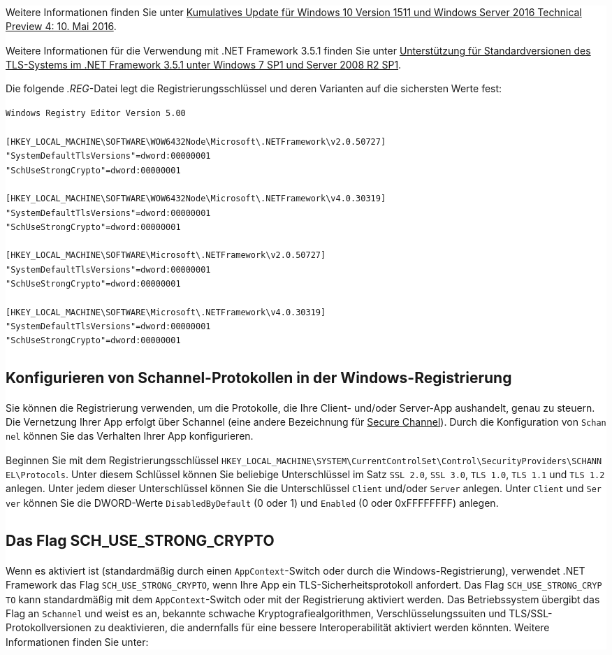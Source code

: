 Weitere Informationen finden Sie unter [Kumulatives Update für Windows 10 Version 1511 und Windows Server 2016 Technical Preview 4: 10. Mai 2016](https://support.microsoft.com/help/3156421/cumulative-update-for-windows-10-version-1511-and-windows-server-2016).

Weitere Informationen für die Verwendung mit .NET Framework 3.5.1 finden Sie unter [Unterstützung für Standardversionen des TLS-Systems im .NET Framework 3.5.1 unter Windows 7 SP1 und Server 2008 R2 SP1](https://support.microsoft.com/help/3154518/support-for-tls-system-default-versions-included-in-the--net-framework).

Die folgende _.REG_-Datei legt die Registrierungsschlüssel und deren Varianten auf die sichersten Werte fest:

```
Windows Registry Editor Version 5.00

[HKEY_LOCAL_MACHINE\SOFTWARE\WOW6432Node\Microsoft\.NETFramework\v2.0.50727]
"SystemDefaultTlsVersions"=dword:00000001
"SchUseStrongCrypto"=dword:00000001

[HKEY_LOCAL_MACHINE\SOFTWARE\WOW6432Node\Microsoft\.NETFramework\v4.0.30319]
"SystemDefaultTlsVersions"=dword:00000001
"SchUseStrongCrypto"=dword:00000001

[HKEY_LOCAL_MACHINE\SOFTWARE\Microsoft\.NETFramework\v2.0.50727]
"SystemDefaultTlsVersions"=dword:00000001
"SchUseStrongCrypto"=dword:00000001

[HKEY_LOCAL_MACHINE\SOFTWARE\Microsoft\.NETFramework\v4.0.30319]
"SystemDefaultTlsVersions"=dword:00000001
"SchUseStrongCrypto"=dword:00000001
```

## <a name="configuring-schannel-protocols-in-the-windows-registry"></a>Konfigurieren von Schannel-Protokollen in der Windows-Registrierung

Sie können die Registrierung verwenden, um die Protokolle, die Ihre Client- und/oder Server-App aushandelt, genau zu steuern. Die Vernetzung Ihrer App erfolgt über Schannel (eine andere Bezeichnung für [Secure Channel](/windows/desktop/SecAuthN/secure-channel)). Durch die Konfiguration von `Schannel` können Sie das Verhalten Ihrer App konfigurieren.

Beginnen Sie mit dem Registrierungsschlüssel `HKEY_LOCAL_MACHINE\SYSTEM\CurrentControlSet\Control\SecurityProviders\SCHANNEL\Protocols`. Unter diesem Schlüssel können Sie beliebige Unterschlüssel im Satz `SSL 2.0`, `SSL 3.0`, `TLS 1.0`, `TLS 1.1` und `TLS 1.2` anlegen. Unter jedem dieser Unterschlüssel können Sie die Unterschlüssel `Client` und/oder `Server` anlegen. Unter `Client` und `Server` können Sie die DWORD-Werte `DisabledByDefault` (0 oder 1) und `Enabled` (0 oder 0xFFFFFFFF) anlegen.

## <a name="the-sch_use_strong_crypto-flag"></a>Das Flag SCH_USE_STRONG_CRYPTO

Wenn es aktiviert ist (standardmäßig durch einen `AppContext`-Switch oder durch die Windows-Registrierung), verwendet .NET Framework das Flag `SCH_USE_STRONG_CRYPTO`, wenn Ihre App ein TLS-Sicherheitsprotokoll anfordert. Das Flag `SCH_USE_STRONG_CRYPTO` kann standardmäßig mit dem `AppContext`-Switch oder mit der Registrierung aktiviert werden. Das Betriebssystem übergibt das Flag an `Schannel` und weist es an, bekannte schwache Kryptografiealgorithmen, Verschlüsselungssuiten und TLS/SSL-Protokollversionen zu deaktivieren, die andernfalls für eine bessere Interoperabilität aktiviert werden könnten. Weitere Informationen finden Sie unter:
